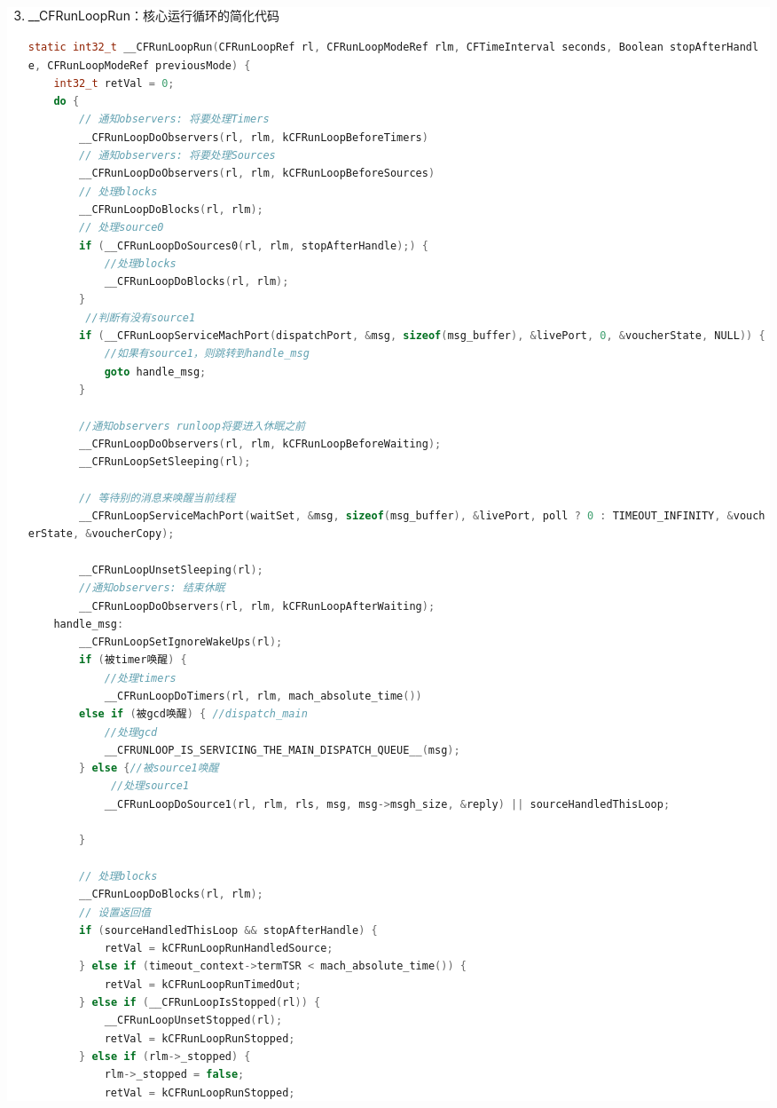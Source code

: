 
3. __CFRunLoopRun：核心运行循环的简化代码

   ```c
   static int32_t __CFRunLoopRun(CFRunLoopRef rl, CFRunLoopModeRef rlm, CFTimeInterval seconds, Boolean stopAfterHandle, CFRunLoopModeRef previousMode) {
       int32_t retVal = 0;
       do {
           // 通知observers: 将要处理Timers
           __CFRunLoopDoObservers(rl, rlm, kCFRunLoopBeforeTimers)
           // 通知observers: 将要处理Sources
           __CFRunLoopDoObservers(rl, rlm, kCFRunLoopBeforeSources)
           // 处理blocks
           __CFRunLoopDoBlocks(rl, rlm);
           // 处理source0
           if (__CFRunLoopDoSources0(rl, rlm, stopAfterHandle);) {
               //处理blocks
               __CFRunLoopDoBlocks(rl, rlm);
           }
            //判断有没有source1
           if (__CFRunLoopServiceMachPort(dispatchPort, &msg, sizeof(msg_buffer), &livePort, 0, &voucherState, NULL)) {
               //如果有source1，则跳转到handle_msg
               goto handle_msg;
           }
   
           //通知observers runloop将要进入休眠之前
           __CFRunLoopDoObservers(rl, rlm, kCFRunLoopBeforeWaiting);
           __CFRunLoopSetSleeping(rl);
           
           // 等待别的消息来唤醒当前线程
           __CFRunLoopServiceMachPort(waitSet, &msg, sizeof(msg_buffer), &livePort, poll ? 0 : TIMEOUT_INFINITY, &voucherState, &voucherCopy);
         
           __CFRunLoopUnsetSleeping(rl);
           //通知observers: 结束休眠
           __CFRunLoopDoObservers(rl, rlm, kCFRunLoopAfterWaiting);
       handle_msg:
           __CFRunLoopSetIgnoreWakeUps(rl);
           if (被timer唤醒) {
               //处理timers
               __CFRunLoopDoTimers(rl, rlm, mach_absolute_time())
           else if (被gcd唤醒) { //dispatch_main
               //处理gcd
               __CFRUNLOOP_IS_SERVICING_THE_MAIN_DISPATCH_QUEUE__(msg);
           } else {//被source1唤醒
                //处理source1
               __CFRunLoopDoSource1(rl, rlm, rls, msg, msg->msgh_size, &reply) || sourceHandledThisLoop;
               
           }
   
           // 处理blocks
           __CFRunLoopDoBlocks(rl, rlm);
           // 设置返回值
           if (sourceHandledThisLoop && stopAfterHandle) {
               retVal = kCFRunLoopRunHandledSource;
           } else if (timeout_context->termTSR < mach_absolute_time()) {
               retVal = kCFRunLoopRunTimedOut;
           } else if (__CFRunLoopIsStopped(rl)) {
               __CFRunLoopUnsetStopped(rl);
               retVal = kCFRunLoopRunStopped;
           } else if (rlm->_stopped) {
               rlm->_stopped = false;
               retVal = kCFRunLoopRunStopped;
   ```